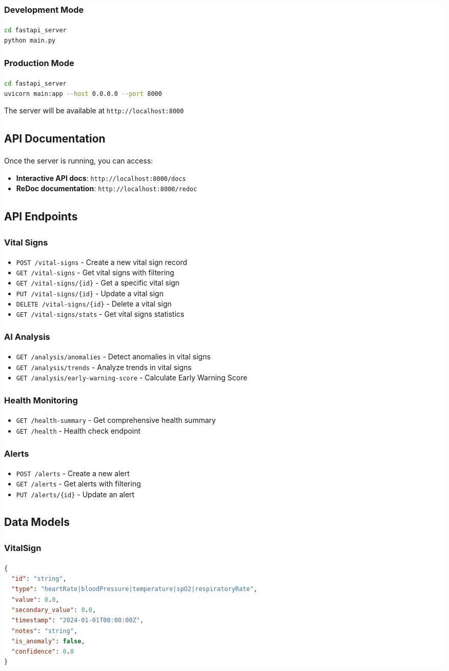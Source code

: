 ### Development Mode
```bash
cd fastapi_server
python main.py
```

### Production Mode
```bash
cd fastapi_server
uvicorn main:app --host 0.0.0.0 --port 8000
```

The server will be available at `http://localhost:8000`

## API Documentation

Once the server is running, you can access:
- **Interactive API docs**: `http://localhost:8000/docs`
- **ReDoc documentation**: `http://localhost:8000/redoc`

## API Endpoints

### Vital Signs
- `POST /vital-signs` - Create a new vital sign record
- `GET /vital-signs` - Get vital signs with filtering
- `GET /vital-signs/{id}` - Get a specific vital sign
- `PUT /vital-signs/{id}` - Update a vital sign
- `DELETE /vital-signs/{id}` - Delete a vital sign
- `GET /vital-signs/stats` - Get vital signs statistics

### AI Analysis
- `GET /analysis/anomalies` - Detect anomalies in vital signs
- `GET /analysis/trends` - Analyze trends in vital signs
- `GET /analysis/early-warning-score` - Calculate Early Warning Score

### Health Monitoring
- `GET /health-summary` - Get comprehensive health summary
- `GET /health` - Health check endpoint

### Alerts
- `POST /alerts` - Create a new alert
- `GET /alerts` - Get alerts with filtering
- `PUT /alerts/{id}` - Update an alert

## Data Models

### VitalSign
```json
{
  "id": "string",
  "type": "heartRate|bloodPressure|temperature|spO2|respiratoryRate",
  "value": 0.0,
  "secondary_value": 0.0,
  "timestamp": "2024-01-01T00:00:00Z",
  "notes": "string",
  "is_anomaly": false,
  "confidence": 0.0
}
```
